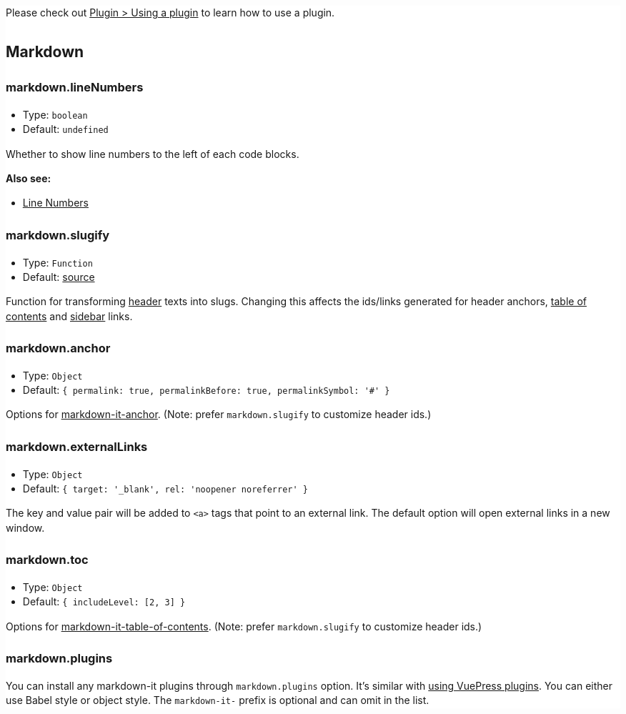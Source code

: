 Please check out [Plugin > Using a plugin](../plugin/using-a-plugin.md) to learn how to use a plugin.

## Markdown

### markdown.lineNumbers

- Type: `boolean`
- Default: `undefined`

Whether to show line numbers to the left of each code blocks.

**Also see:**

- [Line Numbers](../guide/markdown.md#line-numbers)

### markdown.slugify

- Type: `Function`
- Default: [source](https://github.com/vuejs/vuepress/tree/master/packages/@vuepress/shared-utils/src/slugify.ts)

Function for transforming [header](../miscellaneous/glossary.md#headers) texts into slugs. Changing this affects the ids/links generated for header anchors, [table of contents](../guide/markdown.md#table-of-contents) and [sidebar](../theme/default-theme-config.md#sidebar) links.

### markdown.anchor

- Type: `Object`
- Default: `{ permalink: true, permalinkBefore: true, permalinkSymbol: '#' }`

Options for [markdown-it-anchor](https://github.com/valeriangalliat/markdown-it-anchor). (Note: prefer `markdown.slugify` to customize header ids.)

### markdown.externalLinks

- Type: `Object`
- Default: `{ target: '_blank', rel: 'noopener noreferrer' }`

The key and value pair will be added to `<a>` tags that point to an external link. The default option will open external links in a new window.

### markdown.toc

- Type: `Object`
- Default: `{ includeLevel: [2, 3] }`

Options for [markdown-it-table-of-contents](https://github.com/Oktavilla/markdown-it-table-of-contents). (Note: prefer `markdown.slugify` to customize header ids.)

### markdown.plugins

You can install any markdown-it plugins through `markdown.plugins` option. It’s similar with [using VuePress plugins](../plugin/using-a-plugin.html#using-a-plugin). You can either use Babel style or object style. The `markdown-it-` prefix is optional and can omit in the list.
